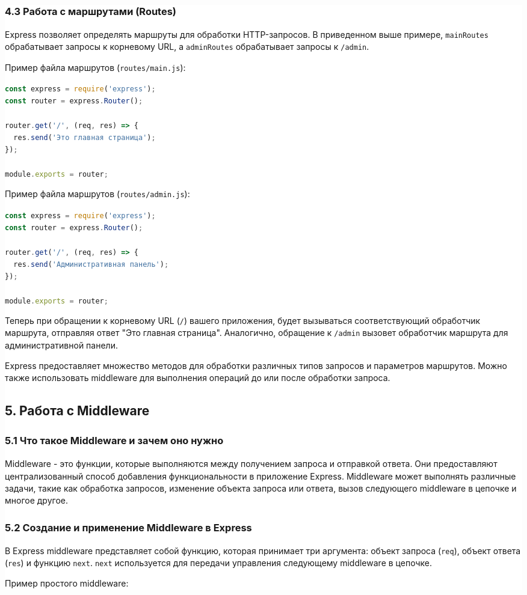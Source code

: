### 4.3 Работа с маршрутами (Routes)

Express позволяет определять маршруты для обработки HTTP-запросов. В приведенном выше примере, `mainRoutes` обрабатывает запросы к корневому URL, а `adminRoutes` обрабатывает запросы к `/admin`.

Пример файла маршрутов (`routes/main.js`):

```javascript
const express = require('express');
const router = express.Router();

router.get('/', (req, res) => {
  res.send('Это главная страница');
});

module.exports = router;
```

Пример файла маршрутов (`routes/admin.js`):

```javascript
const express = require('express');
const router = express.Router();

router.get('/', (req, res) => {
  res.send('Административная панель');
});

module.exports = router;
```

Теперь при обращении к корневому URL (`/`) вашего приложения, будет вызываться соответствующий обработчик маршрута, отправляя ответ "Это главная страница". Аналогично, обращение к `/admin` вызовет обработчик маршрута для административной панели.

Express предоставляет множество методов для обработки различных типов запросов и параметров маршрутов. Можно также использовать middleware для выполнения операций до или после обработки запроса.

## 5. Работа с Middleware

### 5.1 Что такое Middleware и зачем оно нужно

Middleware - это функции, которые выполняются между получением запроса и отправкой ответа. Они предоставляют централизованный способ добавления функциональности в приложение Express. Middleware может выполнять различные задачи, такие как обработка запросов, изменение объекта запроса или ответа, вызов следующего middleware в цепочке и многое другое.

### 5.2 Создание и применение Middleware в Express

В Express middleware представляет собой функцию, которая принимает три аргумента: объект запроса (`req`), объект ответа (`res`) и функцию `next`. `next` используется для передачи управления следующему middleware в цепочке.

Пример простого middleware:
